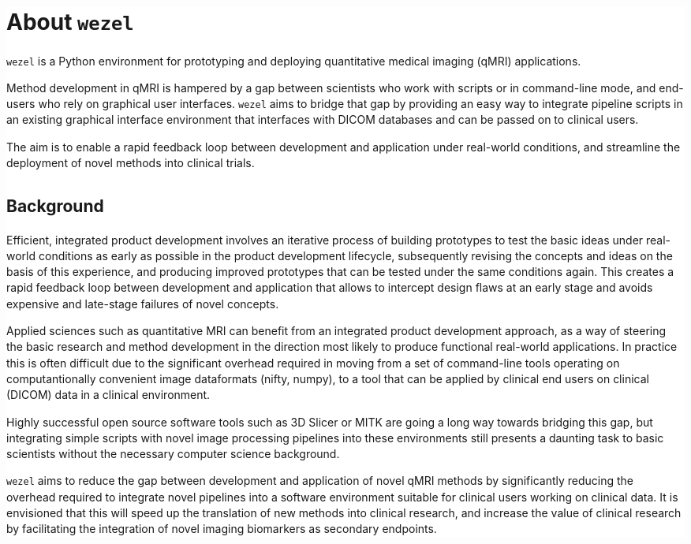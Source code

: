 # About `wezel`

`wezel` is a Python environment for prototyping and deploying 
quantitative medical imaging (qMRI) applications. 

Method development in qMRI is hampered by a gap between scientists 
who work with scripts or in command-line mode, 
and end-users who rely on graphical user interfaces. 
`wezel` aims to bridge that gap by providing an easy way 
to integrate pipeline scripts in an existing graphical interface 
environment that interfaces with DICOM databases 
and can be passed on to clinical users. 

The aim is to enable a rapid feedback loop between development 
and application under real-world conditions, 
and streamline the deployment of novel methods into clinical trials. 

## Background

Efficient, integrated product development involves an iterative 
process of building prototypes to test the basic ideas under 
real-world conditions as early as possible in the product development lifecycle, 
subsequently revising the concepts and ideas on the basis of 
this experience, and producing improved prototypes that can 
be tested under the same conditions again. This creates a 
rapid feedback loop between development and application that 
allows to intercept design flaws at an early stage and avoids 
expensive and late-stage failures of novel concepts. 

Applied sciences such as quantitative MRI can benefit from 
an integrated product development approach, as a way of 
steering the basic research and method development in the 
direction most likely to produce functional real-world 
applications. In practice this is often difficult due to 
the significant overhead required in moving from a set of 
command-line tools operating on computantionally convenient 
image dataformats (nifty, numpy), to a tool that can be applied 
by clinical end users on clinical (DICOM) data in a clinical 
environment. 

Highly successful open source software tools such 
as 3D Slicer or MITK are going a long way towards bridging this 
gap, but integrating simple scripts with novel image processing 
pipelines into these environments still presents a daunting task 
to basic scientists without the necessary computer science background.

`wezel` aims to reduce the gap between development and 
application of novel qMRI methods by significantly reducing the 
overhead required to integrate novel pipelines into a software 
environment suitable for clinical users working on clinical data. 
It is envisioned that this will speed up the translation of new 
methods into clinical research, and increase the value of clinical 
research by facilitating the integration of novel imaging biomarkers 
as secondary endpoints.
